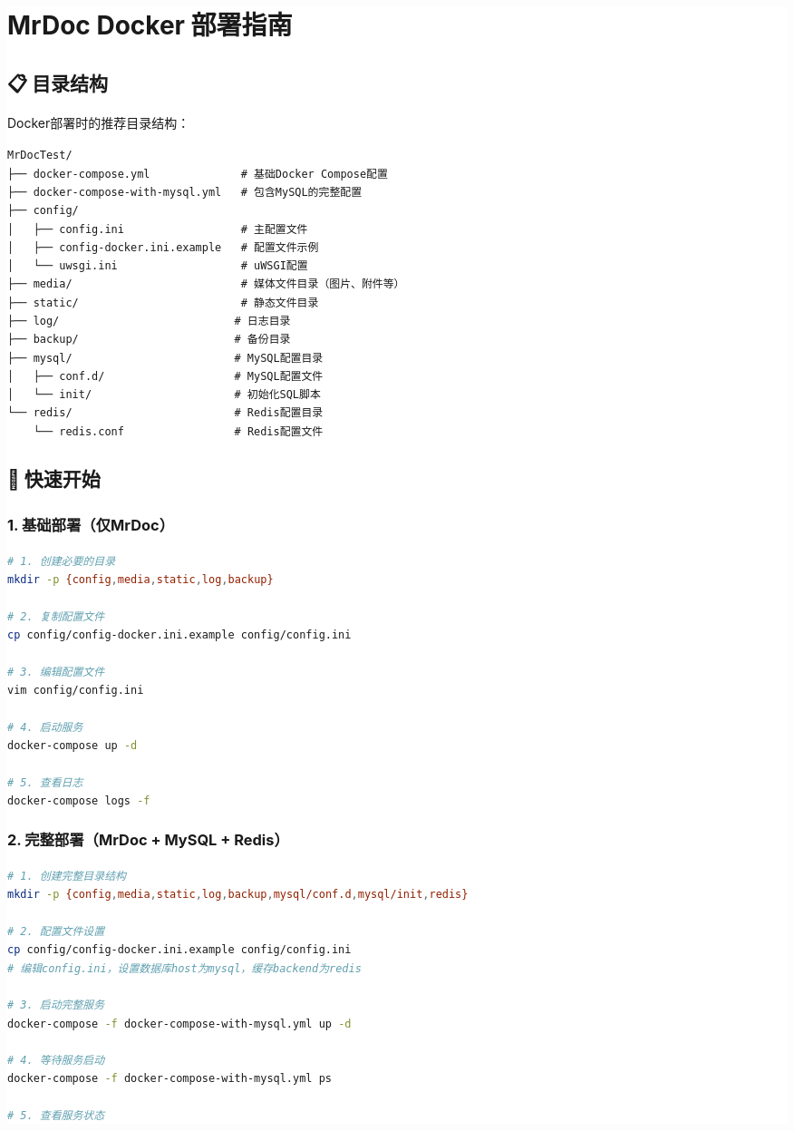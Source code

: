 # MrDoc Docker 部署指南

## 📋 目录结构

Docker部署时的推荐目录结构：

```
MrDocTest/
├── docker-compose.yml              # 基础Docker Compose配置
├── docker-compose-with-mysql.yml   # 包含MySQL的完整配置
├── config/
│   ├── config.ini                  # 主配置文件
│   ├── config-docker.ini.example   # 配置文件示例
│   └── uwsgi.ini                   # uWSGI配置
├── media/                          # 媒体文件目录（图片、附件等）
├── static/                         # 静态文件目录
├── log/                           # 日志目录
├── backup/                        # 备份目录
├── mysql/                         # MySQL配置目录
│   ├── conf.d/                    # MySQL配置文件
│   └── init/                      # 初始化SQL脚本
└── redis/                         # Redis配置目录
    └── redis.conf                 # Redis配置文件
```

## 🚀 快速开始

### 1. 基础部署（仅MrDoc）

```bash
# 1. 创建必要的目录
mkdir -p {config,media,static,log,backup}

# 2. 复制配置文件
cp config/config-docker.ini.example config/config.ini

# 3. 编辑配置文件
vim config/config.ini

# 4. 启动服务
docker-compose up -d

# 5. 查看日志
docker-compose logs -f
```

### 2. 完整部署（MrDoc + MySQL + Redis）

```bash
# 1. 创建完整目录结构
mkdir -p {config,media,static,log,backup,mysql/conf.d,mysql/init,redis}

# 2. 配置文件设置
cp config/config-docker.ini.example config/config.ini
# 编辑config.ini，设置数据库host为mysql，缓存backend为redis

# 3. 启动完整服务
docker-compose -f docker-compose-with-mysql.yml up -d

# 4. 等待服务启动
docker-compose -f docker-compose-with-mysql.yml ps

# 5. 查看服务状态
```